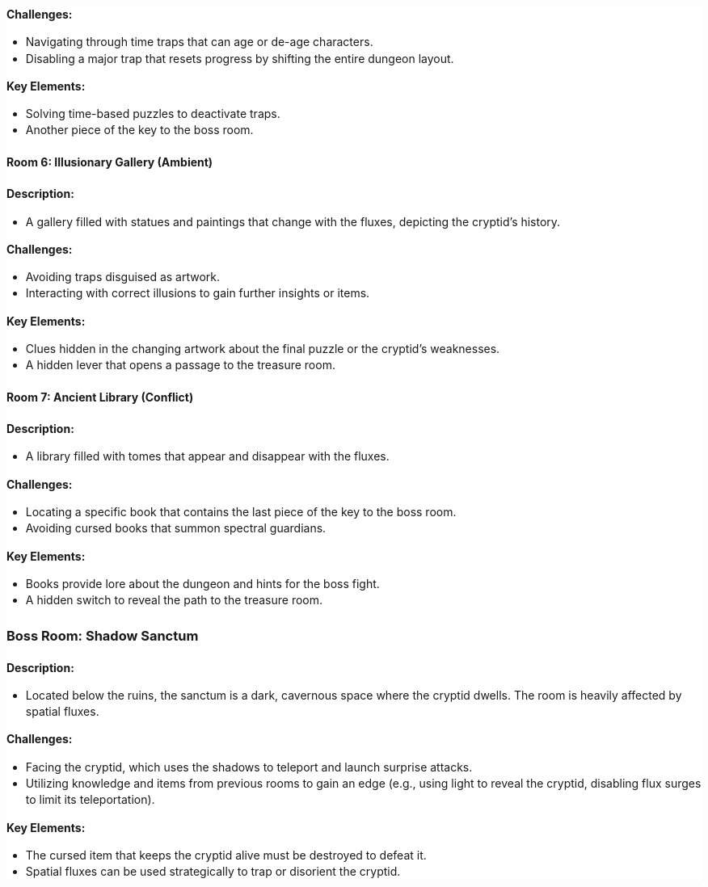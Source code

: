 **Challenges:**

- Navigating through time traps that can age or de-age characters.
- Disabling a major trap that resets progress by shifting the entire dungeon layout.

**Key Elements:**

- Solving time-based puzzles to deactivate traps.
- Another piece of the key to the boss room.

#### Room 6: Illusionary Gallery (Ambient)

**Description:**

- A gallery filled with statues and paintings that change with the fluxes, depicting the cryptid’s history.

**Challenges:**

- Avoiding traps disguised as artwork.
- Interacting with correct illusions to gain further insights or items.

**Key Elements:**

- Clues hidden in the changing artwork about the final puzzle or the cryptid’s weaknesses.
- A hidden lever that opens a passage to the treasure room.

#### Room 7: Ancient Library (Conflict)

**Description:**

- A library filled with tomes that appear and disappear with the fluxes.

**Challenges:**

- Locating a specific book that contains the last piece of the key to the boss room.
- Avoiding cursed books that summon spectral guardians.

**Key Elements:**

- Books provide lore about the dungeon and hints for the boss fight.
- A hidden switch to reveal the path to the treasure room.

### Boss Room: Shadow Sanctum

**Description:**

- Located below the ruins, the sanctum is a dark, cavernous space where the cryptid dwells. The room is heavily affected by spatial fluxes.

**Challenges:**

- Facing the cryptid, which uses the shadows to teleport and launch surprise attacks.
- Utilizing knowledge and items from previous rooms to gain an edge (e.g., using light to reveal the cryptid, disabling flux surges to limit its teleportation).

**Key Elements:**

- The cursed item that keeps the cryptid alive must be destroyed to defeat it.
- Spatial fluxes can be used strategically to trap or disorient the cryptid.
